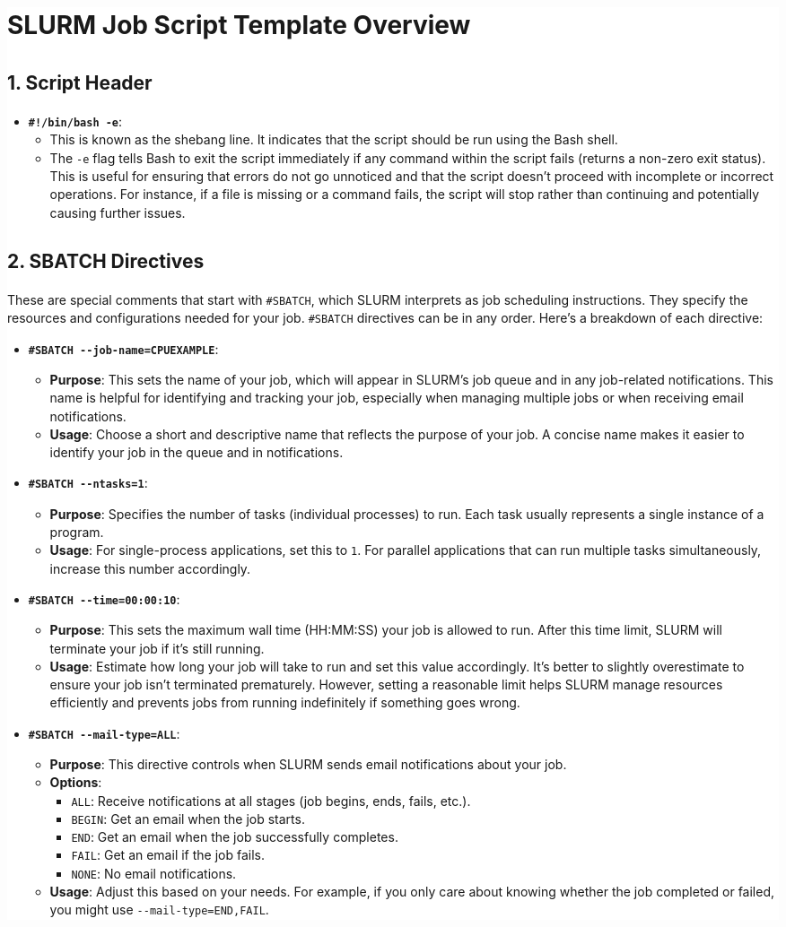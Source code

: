 # SLURM Job Script Template Overview

## 1. **Script Header**
- **`#!/bin/bash -e`**: 
    - This is known as the shebang line. It indicates that the script should be run using the Bash shell. 
    - The `-e` flag tells Bash to exit the script immediately if any command within the script fails (returns a non-zero exit status). This is useful for ensuring that errors do not go unnoticed and that the script doesn’t proceed with incomplete or incorrect operations. For instance, if a file is missing or a command fails, the script will stop rather than continuing and potentially causing further issues.

## 2. **SBATCH Directives**
   These are special comments that start with `#SBATCH`, which SLURM interprets as job scheduling instructions. They specify the resources and configurations needed for your job. `#SBATCH` directives can be in any order. Here’s a breakdown of each directive:

- **`#SBATCH --job-name=CPUEXAMPLE`**:
    - **Purpose**: This sets the name of your job, which will appear in SLURM’s job queue and in any job-related notifications. This name is helpful for identifying and tracking your job, especially when managing multiple jobs or when receiving email notifications.
    - **Usage**: Choose a short and descriptive name that reflects the purpose of your job. A concise name makes it easier to identify your job in the queue and in notifications.


- **`#SBATCH --ntasks=1`**:
    - **Purpose**: Specifies the number of tasks (individual processes) to run. Each task usually represents a single instance of a program.
    - **Usage**: For single-process applications, set this to `1`. For parallel applications that can run multiple tasks simultaneously, increase this number accordingly.


- **`#SBATCH --time=00:00:10`**:
    - **Purpose**: This sets the maximum wall time (HH:MM:SS) your job is allowed to run. After this time limit, SLURM will terminate your job if it’s still running. 
    - **Usage**: Estimate how long your job will take to run and set this value accordingly. It’s better to slightly overestimate to ensure your job isn’t terminated prematurely. However, setting a reasonable limit helps SLURM manage resources efficiently and prevents jobs from running indefinitely if something goes wrong.


- **`#SBATCH --mail-type=ALL`**:
    - **Purpose**: This directive controls when SLURM sends email notifications about your job. 
    - **Options**:
        - `ALL`: Receive notifications at all stages (job begins, ends, fails, etc.).
        - `BEGIN`: Get an email when the job starts.
        - `END`: Get an email when the job successfully completes.
        - `FAIL`: Get an email if the job fails.
        - `NONE`: No email notifications.
    - **Usage**: Adjust this based on your needs. For example, if you only care about knowing whether the job completed or failed, you might use `--mail-type=END,FAIL`.
